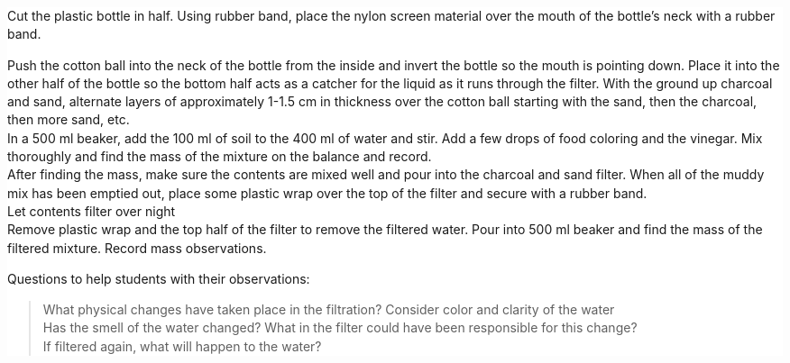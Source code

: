 Cut the plastic bottle in half. Using rubber band, place the nylon screen material over the mouth of the bottle’s neck with a rubber band.
<dt>
Push the cotton ball into the neck of the bottle from the inside and invert the bottle so the mouth is pointing down. Place it into the other half of the bottle so the bottom half acts as a catcher for the liquid as it runs through the filter. With the ground up charcoal and sand, alternate layers of approximately 1-1.5 cm in thickness over the cotton ball starting with the sand, then the charcoal, then more sand, etc.
<dt>
In a 500 ml beaker, add the 100 ml of soil to the 400 ml of water and stir. Add a few drops of food coloring and the vinegar. Mix thoroughly and find the mass of the mixture on the balance and record.
<dt>
After finding the mass, make sure the contents are mixed well and pour into the charcoal and sand filter. When all of the muddy mix has been emptied out, place some plastic wrap over the top of the filter and secure with a rubber band.
<dt>
Let contents filter over night
<dt>
Remove plastic wrap and the top half of the filter to remove the filtered water. Pour into 500 ml beaker and find the mass of the filtered mixture. Record mass observations.
</dt>
</dt>
</dt>
</dt>
</dt>
</dt>
</dl>
</blockquote>
<p>
Questions to help students with their observations:
</p>
<blockquote>
<dl>
<dt>
What physical changes have taken place in the filtration? Consider color and clarity of the water
<dt>
Has the smell of the water changed? What in the filter could have been responsible for this change?
<dt>
If filtered again, what will happen to the water?
</dt>
</dt>
</dt>
</dl>
</blockquote>
</body>